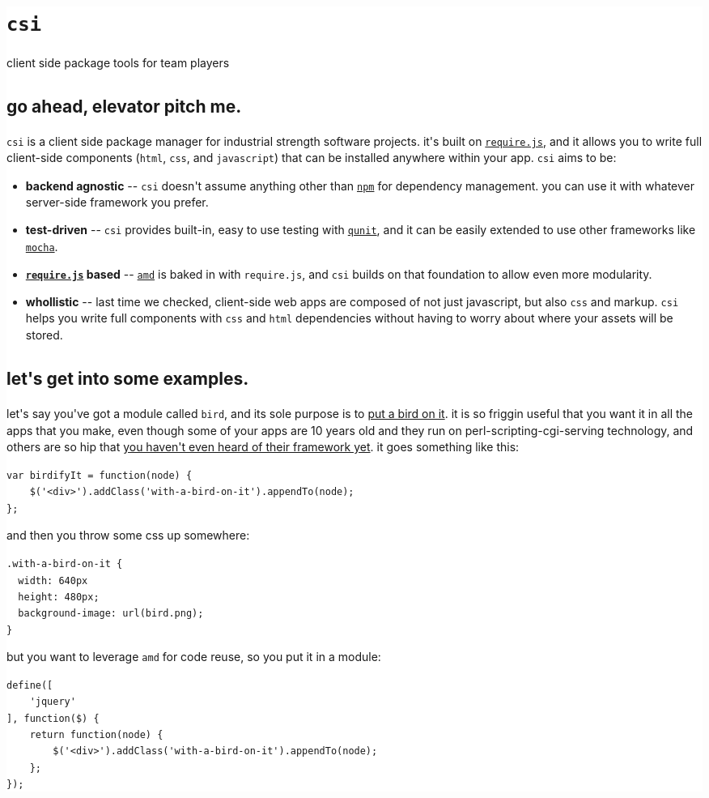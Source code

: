 # `csi`

client side package tools for team players

## go ahead, elevator pitch me.

`csi` is a client side package manager for industrial strength software
projects.  it's built on [`require.js`][requirejs], and it allows you to write
full client-side components (`html`, `css`, and `javascript`) that can be
installed anywhere within your app.  `csi` aims to be:

 - **backend agnostic** -- `csi` doesn't assume anything other than
   [`npm`][npm] for dependency management.  you can use it with whatever
   server-side framework you prefer.

 - **test-driven** -- `csi` provides built-in, easy to use testing with
   [`qunit`][qunit], and it can be easily extended to use other frameworks like
   [`mocha`][mocha].

 - **[`require.js`][requirejs] based** -- [`amd`][amd] is baked in with
   `require.js`, and `csi` builds on that foundation to allow even more
   modularity.

 - **whollistic** -- last time we checked, client-side web apps are composed of
   not just javascript, but also `css` and markup.  `csi` helps you write
   full components with `css` and `html` dependencies without having to worry
   about where your assets will be stored.

## let's get into some examples.

let's say you've got a module called `bird`, and its sole purpose is to [put a
bird on it][bird_on_it].  it is so friggin useful that you want it in all the
apps that you make, even though some of your apps are 10 years old and they run
on perl-scripting-cgi-serving technology, and others are so hip that [you
haven't even heard of their framework yet][spire].  it goes something like
this:

    var birdifyIt = function(node) {
        $('<div>').addClass('with-a-bird-on-it').appendTo(node);
    };

and then you throw some css up somewhere:

    .with-a-bird-on-it {
      width: 640px
      height: 480px;
      background-image: url(bird.png);
    }

but you want to leverage `amd` for code reuse, so you put it in a module:

    define([
        'jquery'
    ], function($) {
        return function(node) {
            $('<div>').addClass('with-a-bird-on-it').appendTo(node);
        };
    });


[bird_on_it]: http://www.youtube.com/watch?v=0XM3vWJmpfo
[spire]: https://github.com/siq/spire
[gloss]: https://github.com/siq/gloss
[vendorjs]: https://github.com/siq/siq-vendor-js
[requirejs]: http://requirejs.org/
[package_json]: http://npmjs.org/doc/json.html
[json_deps]: http://npmjs.org/doc/json.html#dependencies
[css_url_rewrite]: https://github.com/siq/csi/blob/master/lib/css_requirejs_plugin.js#L139
[test]: http://localhost:1335/components/bird/test
[index]: http://localhost:1335/index
[bedrock]: https://github.com/siq/B
[mesh]: https://github.com/siq/mesh
[microtemplates]: http://ejohn.org/blog/javascript-micro-templating/
[npm]: http://npmjs.org/
[qunit]: http://docs.jquery.com/QUnit
[mocha]: http://mochajs.org/
[amd]: https://github.com/amdjs/amdjs-api/wiki/AMD
[requirejs_css]: https://github.com/VIISON/RequireCSS
[example]: https://github.com/aaronj1335/bird-app-v2